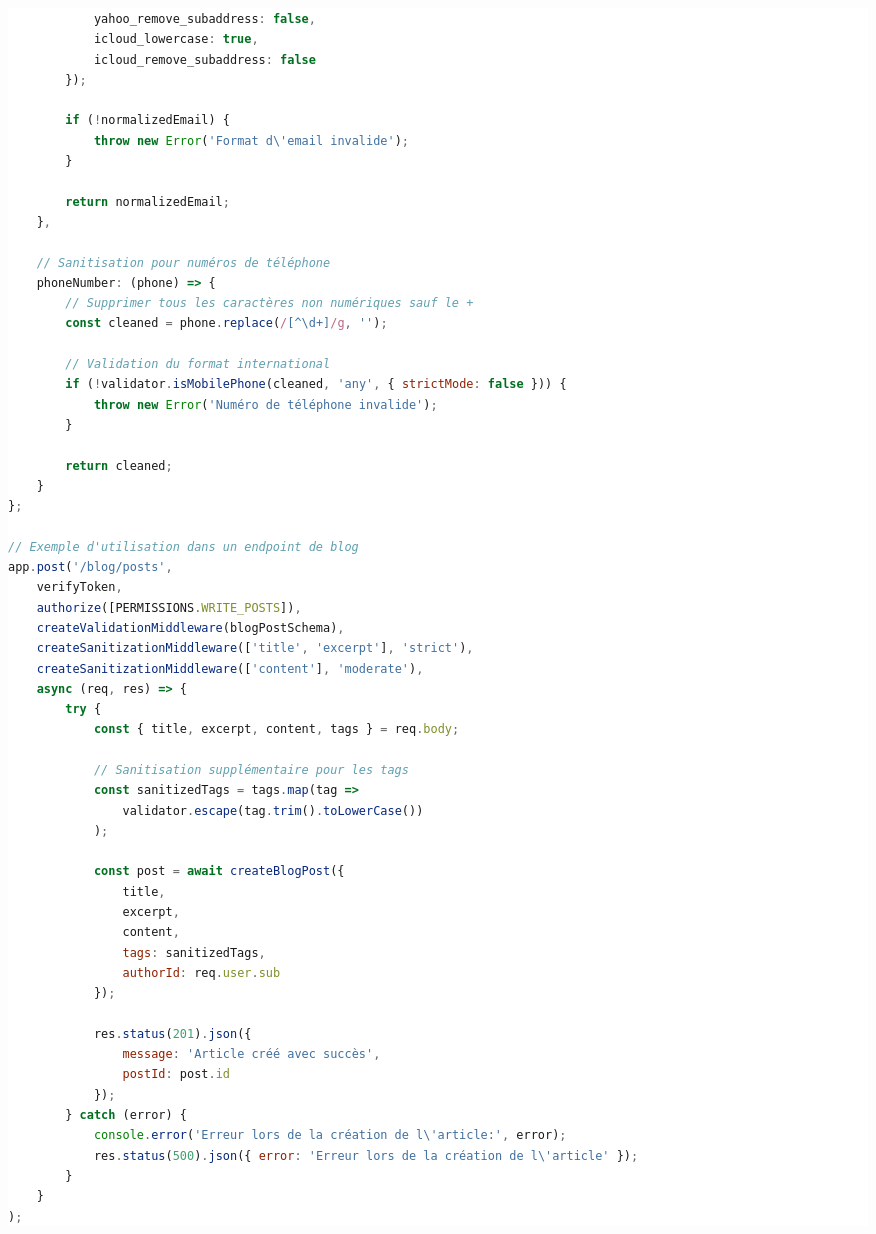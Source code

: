 ```javascript
            yahoo_remove_subaddress: false,
            icloud_lowercase: true,
            icloud_remove_subaddress: false
        });
        
        if (!normalizedEmail) {
            throw new Error('Format d\'email invalide');
        }
        
        return normalizedEmail;
    },
    
    // Sanitisation pour numéros de téléphone
    phoneNumber: (phone) => {
        // Supprimer tous les caractères non numériques sauf le +
        const cleaned = phone.replace(/[^\d+]/g, '');
        
        // Validation du format international
        if (!validator.isMobilePhone(cleaned, 'any', { strictMode: false })) {
            throw new Error('Numéro de téléphone invalide');
        }
        
        return cleaned;
    }
};

// Exemple d'utilisation dans un endpoint de blog
app.post('/blog/posts',
    verifyToken,
    authorize([PERMISSIONS.WRITE_POSTS]),
    createValidationMiddleware(blogPostSchema),
    createSanitizationMiddleware(['title', 'excerpt'], 'strict'),
    createSanitizationMiddleware(['content'], 'moderate'),
    async (req, res) => {
        try {
            const { title, excerpt, content, tags } = req.body;
            
            // Sanitisation supplémentaire pour les tags
            const sanitizedTags = tags.map(tag => 
                validator.escape(tag.trim().toLowerCase())
            );
            
            const post = await createBlogPost({
                title,
                excerpt,
                content,
                tags: sanitizedTags,
                authorId: req.user.sub
            });
            
            res.status(201).json({
                message: 'Article créé avec succès',
                postId: post.id
            });
        } catch (error) {
            console.error('Erreur lors de la création de l\'article:', error);
            res.status(500).json({ error: 'Erreur lors de la création de l\'article' });
        }
    }
);
```
